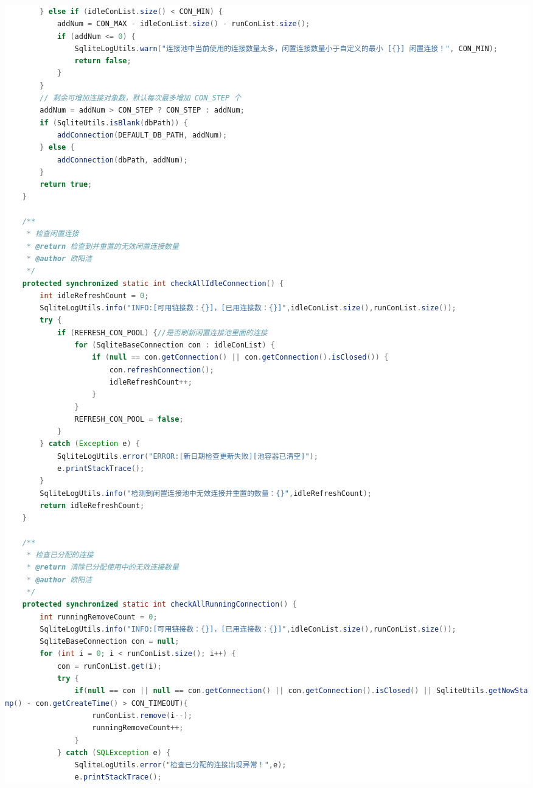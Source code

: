 ```java
        } else if (idleConList.size() < CON_MIN) {
            addNum = CON_MAX - idleConList.size() - runConList.size();
            if (addNum <= 0) {
                SqliteLogUtils.warn("连接池中当前使用的连接数量太多，闲置连接数量小于自定义的最小 [{}] 闲置连接！", CON_MIN);
                return false;
            }
        }
        // 剩余可增加连接对象数，默认每次最多增加 CON_STEP 个
        addNum = addNum > CON_STEP ? CON_STEP : addNum;
        if (SqliteUtils.isBlank(dbPath)) {
            addConnection(DEFAULT_DB_PATH, addNum);
        } else {
            addConnection(dbPath, addNum);
        }
        return true;
    }

    /**
     * 检查闲置连接
     * @return 检查到并重置的无效闲置连接数量
     * @author 欧阳洁
     */
    protected synchronized static int checkAllIdleConnection() {
        int idleRefreshCount = 0;
        SqliteLogUtils.info("INFO:[可用链接数：{}]，[已用连接数：{}]",idleConList.size(),runConList.size());
        try {
            if (REFRESH_CON_POOL) {//是否刷新闲置连接池里面的连接
                for (SqliteBaseConnection con : idleConList) {
                    if (null == con.getConnection() || con.getConnection().isClosed()) {
                        con.refreshConnection();
                        idleRefreshCount++;
                    }
                }
                REFRESH_CON_POOL = false;
            }
        } catch (Exception e) {
            SqliteLogUtils.error("ERROR:[新日期检查更新失败][池容器已清空]");
            e.printStackTrace();
        }
        SqliteLogUtils.info("检测到闲置连接池中无效连接并重置的数量：{}",idleRefreshCount);
        return idleRefreshCount;
    }

    /**
     * 检查已分配的连接
     * @return 清除已分配使用中的无效连接数量
     * @author 欧阳洁
     */
    protected synchronized static int checkAllRunningConnection() {
        int runningRemoveCount = 0;
        SqliteLogUtils.info("INFO:[可用链接数：{}]，[已用连接数：{}]",idleConList.size(),runConList.size());
        SqliteBaseConnection con = null;
        for (int i = 0; i < runConList.size(); i++) {
            con = runConList.get(i);
            try {
                if(null == con || null == con.getConnection() || con.getConnection().isClosed() || SqliteUtils.getNowStamp() - con.getCreateTime() > CON_TIMEOUT){
                    runConList.remove(i--);
                    runningRemoveCount++;
                }
            } catch (SQLException e) {
                SqliteLogUtils.error("检查已分配的连接出现异常！",e);
                e.printStackTrace();
```